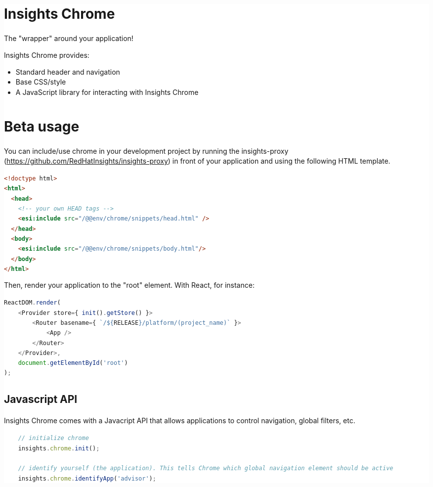 # Insights Chrome

The "wrapper" around your application!

Insights Chrome provides:
- Standard header and navigation
- Base CSS/style
- A JavaScript library for interacting with Insights Chrome

# Beta usage

You can include/use chrome in your development project by running the insights-proxy (https://github.com/RedHatInsights/insights-proxy) in front of your application and using the following HTML template.

```html
<!doctype html>
<html>
  <head>
    <!-- your own HEAD tags -->
    <esi:include src="/@@env/chrome/snippets/head.html" />
  </head>
  <body>
    <esi:include src="/@@env/chrome/snippets/body.html"/>
  </body>
</html>
```

Then, render your application to the "root" element. With React, for instance:

```js
ReactDOM.render(
    <Provider store={ init().getStore() }>
        <Router basename={ `/${RELEASE}/platform/(project_name)` }>
            <App />
        </Router>
    </Provider>,
    document.getElementById('root')
);
```

## Javascript API
Insights Chrome comes with a Javacript API that allows applications to control navigation, global filters, etc.

```js
    // initialize chrome
    insights.chrome.init();

    // identify yourself (the application). This tells Chrome which global navigation element should be active
    insights.chrome.identifyApp('advisor');
```
